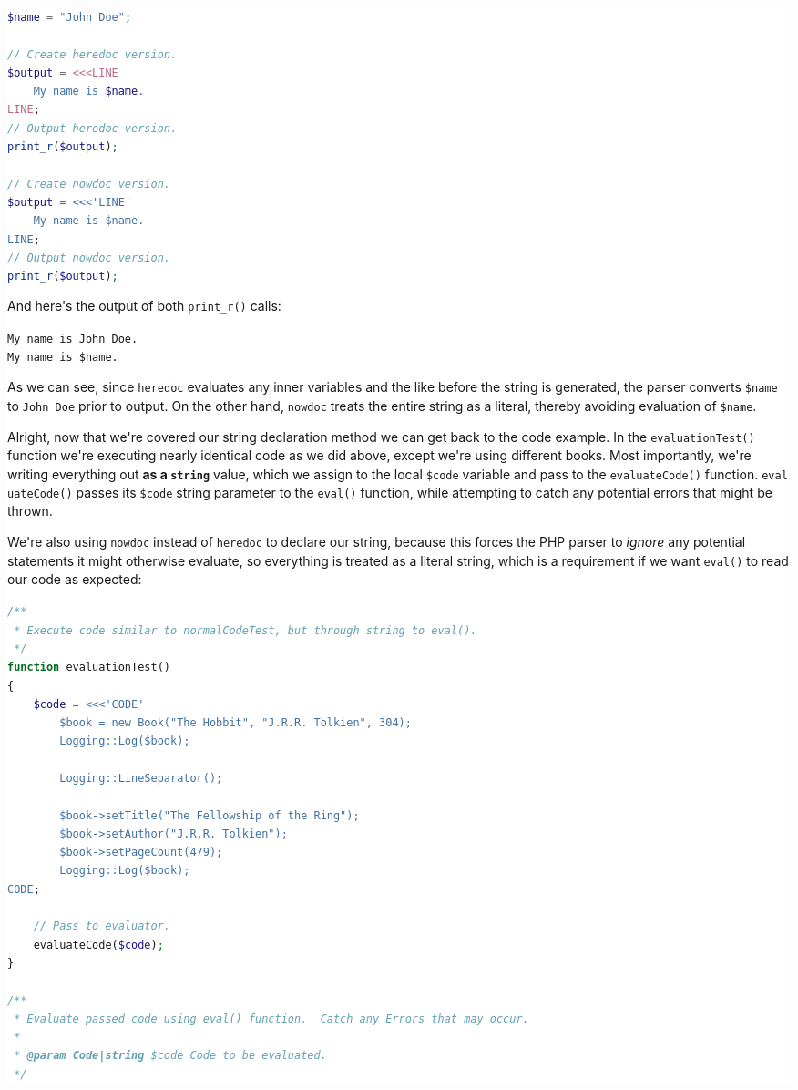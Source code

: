 ```php
$name = "John Doe";

// Create heredoc version.
$output = <<<LINE
    My name is $name.
LINE;
// Output heredoc version.
print_r($output);

// Create nowdoc version.
$output = <<<'LINE'
    My name is $name.
LINE;
// Output nowdoc version.
print_r($output);
```

And here's the output of both `print_r()` calls:

```
My name is John Doe.
My name is $name.
```

As we can see, since `heredoc` evaluates any inner variables and the like before the string is generated, the parser converts `$name` to `John Doe` prior to output.  On the other hand, `nowdoc` treats the entire string as a literal, thereby avoiding evaluation of `$name`.

Alright, now that we're covered our string declaration method we can get back to the code example.  In the `evaluationTest()` function we're executing nearly identical code as we did above, except we're using different books.  Most importantly, we're writing everything out **as a `string`** value, which we assign to the local `$code` variable and pass to the `evaluateCode()` function.  `evaluateCode()` passes its `$code` string parameter to the `eval()` function, while attempting to catch any potential errors that might be thrown.

We're also using `nowdoc` instead of `heredoc` to declare our string, because this forces the PHP parser to _ignore_ any potential statements it might otherwise evaluate, so everything is treated as a literal string, which is a requirement if we want `eval()` to read our code as expected:

```php
/**
 * Execute code similar to normalCodeTest, but through string to eval().
 */
function evaluationTest()
{
    $code = <<<'CODE'
        $book = new Book("The Hobbit", "J.R.R. Tolkien", 304);
        Logging::Log($book);
    
        Logging::LineSeparator();
    
        $book->setTitle("The Fellowship of the Ring");
        $book->setAuthor("J.R.R. Tolkien");
        $book->setPageCount(479);
        Logging::Log($book);
CODE;

    // Pass to evaluator.
    evaluateCode($code);
}

/**
 * Evaluate passed code using eval() function.  Catch any Errors that may occur.
 *
 * @param Code|string $code Code to be evaluated.
 */
```